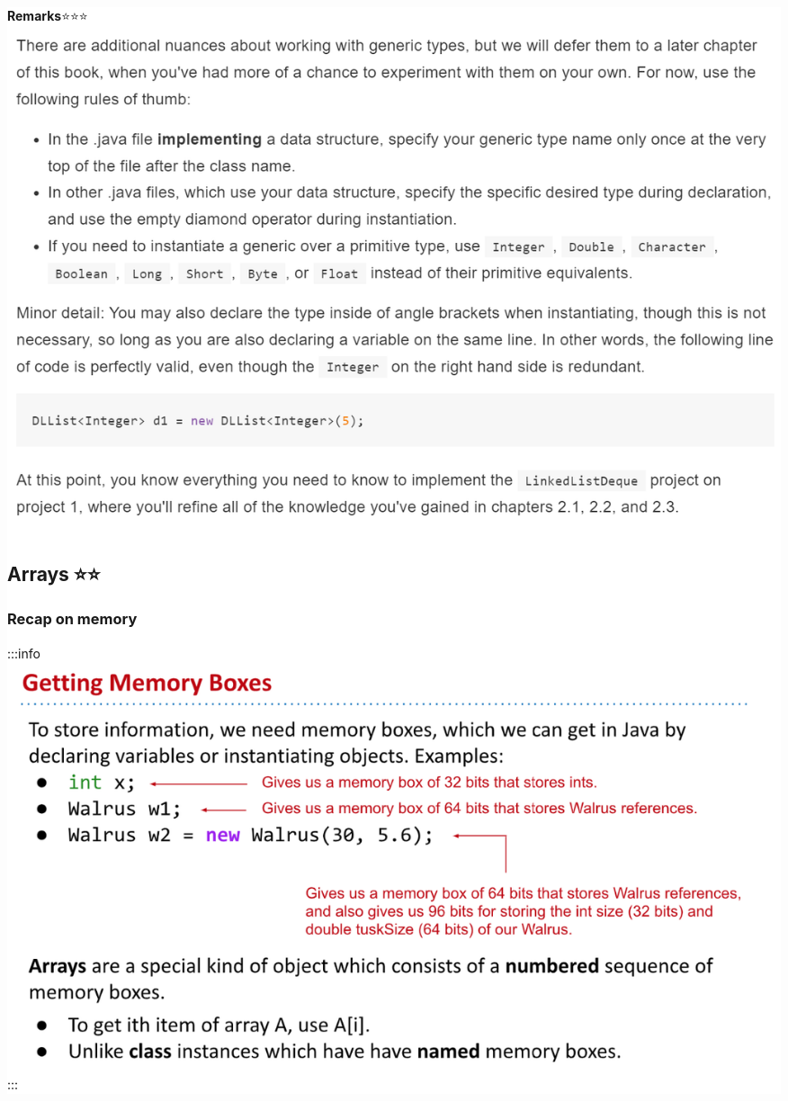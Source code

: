 **Remarks**⭐⭐⭐![image.png](Lectures_Readings_Study_Guides.assets/20230302_0939178889.png)


## Arrays ⭐⭐
### Recap on memory
:::info
![image.png](Lectures_Readings_Study_Guides.assets/20230302_0939171309.png)
:::
